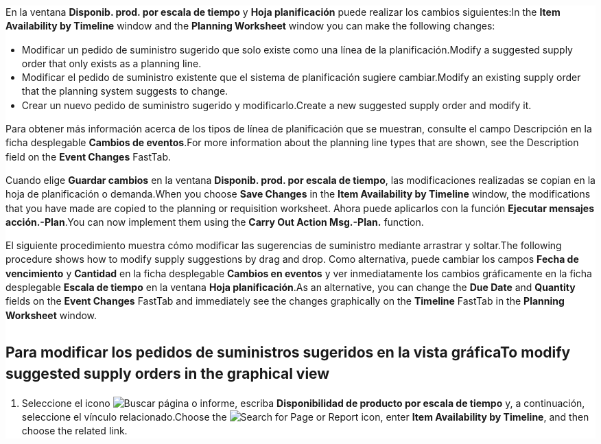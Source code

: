  <span data-ttu-id="bb6c5-108">En la ventana **Disponib. prod. por escala de tiempo** y **Hoja planificación** puede realizar los cambios siguientes:</span><span class="sxs-lookup"><span data-stu-id="bb6c5-108">In the **Item Availability by Timeline** window and the **Planning Worksheet** window you can make the following changes:</span></span>  

-   <span data-ttu-id="bb6c5-109">Modificar un pedido de suministro sugerido que solo existe como una línea de la planificación.</span><span class="sxs-lookup"><span data-stu-id="bb6c5-109">Modify a suggested supply order that only exists as a planning line.</span></span>  
-   <span data-ttu-id="bb6c5-110">Modificar el pedido de suministro existente que el sistema de planificación sugiere cambiar.</span><span class="sxs-lookup"><span data-stu-id="bb6c5-110">Modify an existing supply order that the planning system suggests to change.</span></span>  
-   <span data-ttu-id="bb6c5-111">Crear un nuevo pedido de suministro sugerido y modificarlo.</span><span class="sxs-lookup"><span data-stu-id="bb6c5-111">Create a new suggested supply order and modify it.</span></span>  

<span data-ttu-id="bb6c5-112">Para obtener más información acerca de los tipos de línea de planificación que se muestran, consulte el campo Descripción en la ficha desplegable **Cambios de eventos**.</span><span class="sxs-lookup"><span data-stu-id="bb6c5-112">For more information about the planning line types that are shown, see the Description field on the **Event Changes** FastTab.</span></span>  

<span data-ttu-id="bb6c5-113">Cuando elige **Guardar cambios** en la ventana **Disponib. prod. por escala de tiempo**, las modificaciones realizadas se copian en la hoja de planificación o demanda.</span><span class="sxs-lookup"><span data-stu-id="bb6c5-113">When you choose **Save Changes** in the **Item Availability by Timeline** window, the modifications that you have made are copied to the planning or requisition worksheet.</span></span> <span data-ttu-id="bb6c5-114">Ahora puede aplicarlos con la función **Ejecutar mensajes acción.-Plan**.</span><span class="sxs-lookup"><span data-stu-id="bb6c5-114">You can now implement them using the **Carry Out Action Msg.-Plan.** function.</span></span>  

<span data-ttu-id="bb6c5-115">El siguiente procedimiento muestra cómo modificar las sugerencias de suministro mediante arrastrar y soltar.</span><span class="sxs-lookup"><span data-stu-id="bb6c5-115">The following procedure shows how to modify supply suggestions by drag and drop.</span></span> <span data-ttu-id="bb6c5-116">Como alternativa, puede cambiar los campos **Fecha de vencimiento** y **Cantidad** en la ficha desplegable **Cambios en eventos** y ver inmediatamente los cambios gráficamente en la ficha desplegable **Escala de tiempo** en la ventana **Hoja planificación**.</span><span class="sxs-lookup"><span data-stu-id="bb6c5-116">As an alternative, you can change the **Due Date** and **Quantity** fields on the **Event Changes** FastTab and immediately see the changes graphically on the **Timeline** FastTab in the **Planning Worksheet** window.</span></span>  

## <a name="to-modify-suggested-supply-orders-in-the-graphical-view"></a><span data-ttu-id="bb6c5-117">Para modificar los pedidos de suministros sugeridos en la vista gráfica</span><span class="sxs-lookup"><span data-stu-id="bb6c5-117">To modify suggested supply orders in the graphical view</span></span>  
1.  <span data-ttu-id="bb6c5-118">Seleccione el icono ![Buscar página o informe](media/ui-search/search_small.png "icono Buscar página o informe"), escriba **Disponibilidad de producto por escala de tiempo** y, a continuación, seleccione el vínculo relacionado.</span><span class="sxs-lookup"><span data-stu-id="bb6c5-118">Choose the ![Search for Page or Report](media/ui-search/search_small.png "Search for Page or Report icon") icon, enter **Item Availability by Timeline**, and then choose the related link.</span></span>  
